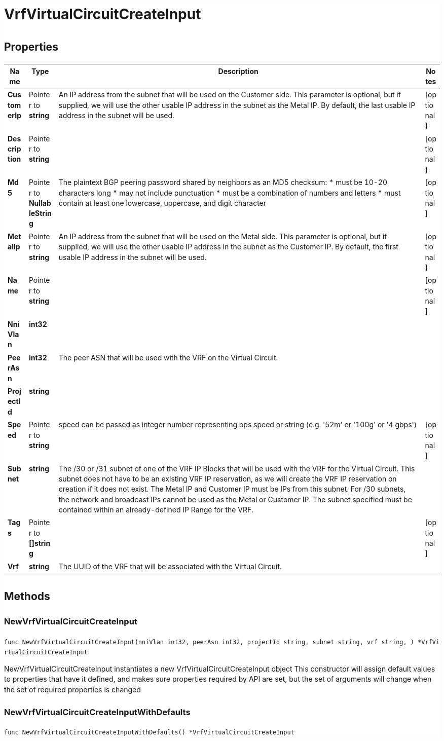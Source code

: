 # VrfVirtualCircuitCreateInput

## Properties

Name | Type | Description | Notes
------------ | ------------- | ------------- | -------------
**CustomerIp** | Pointer to **string** | An IP address from the subnet that will be used on the Customer side. This parameter is optional, but if supplied, we will use the other usable IP address in the subnet as the Metal IP. By default, the last usable IP address in the subnet will be used. | [optional] 
**Description** | Pointer to **string** |  | [optional] 
**Md5** | Pointer to **NullableString** | The plaintext BGP peering password shared by neighbors as an MD5 checksum: * must be 10-20 characters long * may not include punctuation * must be a combination of numbers and letters * must contain at least one lowercase, uppercase, and digit character  | [optional] 
**MetalIp** | Pointer to **string** | An IP address from the subnet that will be used on the Metal side. This parameter is optional, but if supplied, we will use the other usable IP address in the subnet as the Customer IP. By default, the first usable IP address in the subnet will be used. | [optional] 
**Name** | Pointer to **string** |  | [optional] 
**NniVlan** | **int32** |  | 
**PeerAsn** | **int32** | The peer ASN that will be used with the VRF on the Virtual Circuit. | 
**ProjectId** | **string** |  | 
**Speed** | Pointer to **string** | speed can be passed as integer number representing bps speed or string (e.g. &#39;52m&#39; or &#39;100g&#39; or &#39;4 gbps&#39;) | [optional] 
**Subnet** | **string** | The /30 or /31 subnet of one of the VRF IP Blocks that will be used with the VRF for the Virtual Circuit. This subnet does not have to be an existing VRF IP reservation, as we will create the VRF IP reservation on creation if it does not exist. The Metal IP and Customer IP must be IPs from this subnet. For /30 subnets, the network and broadcast IPs cannot be used as the Metal or Customer IP. The subnet specified must be contained within an already-defined IP Range for the VRF. | 
**Tags** | Pointer to **[]string** |  | [optional] 
**Vrf** | **string** | The UUID of the VRF that will be associated with the Virtual Circuit. | 

## Methods

### NewVrfVirtualCircuitCreateInput

`func NewVrfVirtualCircuitCreateInput(nniVlan int32, peerAsn int32, projectId string, subnet string, vrf string, ) *VrfVirtualCircuitCreateInput`

NewVrfVirtualCircuitCreateInput instantiates a new VrfVirtualCircuitCreateInput object
This constructor will assign default values to properties that have it defined,
and makes sure properties required by API are set, but the set of arguments
will change when the set of required properties is changed

### NewVrfVirtualCircuitCreateInputWithDefaults

`func NewVrfVirtualCircuitCreateInputWithDefaults() *VrfVirtualCircuitCreateInput`
